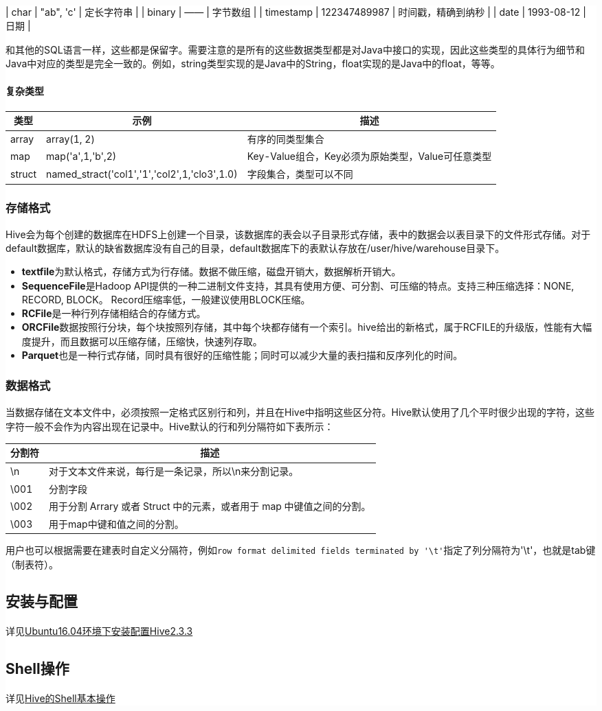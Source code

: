| char      | "ab", 'c'    | 定长字符串                        |
| binary    | ——         | 字节数组                          |
| timestamp | 122347489987 | 时间戳，精确到纳秒                |
| date      | 1993-08-12   | 日期                              |

和其他的SQL语言一样，这些都是保留字。需要注意的是所有的这些数据类型都是对Java中接口的实现，因此这些类型的具体行为细节和Java中对应的类型是完全一致的。例如，string类型实现的是Java中的String，float实现的是Java中的float，等等。

#### 复杂类型

| 类型   | 示例                                         | 描述                                              |
| ------ | -------------------------------------------- | ------------------------------------------------- |
| array  | array(1, 2)                                  | 有序的同类型集合                                  |
| map    | map('a',1,'b',2)                             | Key-Value组合，Key必须为原始类型，Value可任意类型 |
| struct | named_stract('col1','1','col2',1,'clo3',1.0) | 字段集合，类型可以不同                            |

### 存储格式

Hive会为每个创建的数据库在HDFS上创建一个目录，该数据库的表会以子目录形式存储，表中的数据会以表目录下的文件形式存储。对于default数据库，默认的缺省数据库没有自己的目录，default数据库下的表默认存放在/user/hive/warehouse目录下。

- **textfile**为默认格式，存储方式为行存储。数据不做压缩，磁盘开销大，数据解析开销大。
- **SequenceFile**是Hadoop API提供的一种二进制文件支持，其具有使用方便、可分割、可压缩的特点。支持三种压缩选择：NONE, RECORD, BLOCK。 Record压缩率低，一般建议使用BLOCK压缩。
- **RCFile**是一种行列存储相结合的存储方式。
- **ORCFile**数据按照行分块，每个块按照列存储，其中每个块都存储有一个索引。hive给出的新格式，属于RCFILE的升级版，性能有大幅度提升，而且数据可以压缩存储，压缩快，快速列存取。
- **Parquet**也是一种行式存储，同时具有很好的压缩性能；同时可以减少大量的表扫描和反序列化的时间。

### 数据格式

当数据存储在文本文件中，必须按照一定格式区别行和列，并且在Hive中指明这些区分符。Hive默认使用了几个平时很少出现的字符，这些字符一般不会作为内容出现在记录中。Hive默认的行和列分隔符如下表所示：

| 分割符 | 描述                                                                  |
| ------ | --------------------------------------------------------------------- |
| \n     | 对于文本文件来说，每行是一条记录，所以\n来分割记录。                  |
| \001   | 分割字段                                                              |
| \002   | 用于分割 Arrary 或者 Struct 中的元素，或者用于 map 中键值之间的分割。 |
| \003   | 用于map中键和值之间的分割。                                           |

用户也可以根据需要在建表时自定义分隔符，例如`row format delimited fields terminated by '\t'`指定了列分隔符为'\t'，也就是tab键（制表符）。

## 安装与配置

详见[Ubuntu16.04环境下安装配置Hive2.3.3](./installing-hive2.3.3-on-ubuntu.md)

## Shell操作

详见[Hive的Shell基本操作](./shell-command-of-hive.md)
